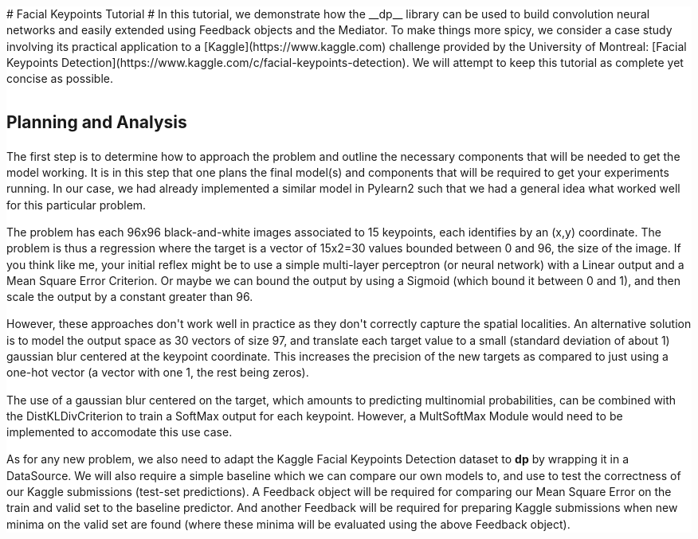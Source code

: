 <a name="FacialKeypointsTutorial"/>
# Facial Keypoints Tutorial #
In this tutorial, we demonstrate how the __dp__ library can be used 
to build convolution neural networks and easily extended using Feedback 
objects and the Mediator. To make things more spicy, we consider 
a case study involving its practical application to a 
[Kaggle](https://www.kaggle.com) challenge provided by the University of Montreal: 
[Facial Keypoints Detection](https://www.kaggle.com/c/facial-keypoints-detection).
We will attempt to keep this tutorial as complete yet concise as possible.

## Planning and Analysis ##
The first step is to determine how to approach the problem and outline the 
necessary components that will be needed to get the model working. 
It is in this step that one plans the final model(s) and components that
will be required to get your experiments running. In our case, we had 
already implemented a similar model in Pylearn2 such that we had a general 
idea what worked well for this particular problem. 

The problem has each 96x96 black-and-white images associated to 
15 keypoints, each identifies by an (x,y) coordinate. The problem is 
thus a regression where the target is a vector of 15x2=30 values 
bounded between 0 and 96, the size of the image. If you think like me, 
your initial reflex might be to use a simple multi-layer perceptron 
(or neural network) with a Linear output and a Mean Square Error 
Criterion. Or maybe we can bound the output by using a Sigmoid 
(which bound it between 0 and 1), and then scale the output by a 
constant greater than 96. 

However, these approaches don't work well in practice as they don't 
correctly capture the spatial localities. An alternative 
solution is to model the output space as 30 vectors of size 97, and 
translate each target value to a small (standard deviation of about 1) 
gaussian blur centered at the keypoint coordinate. This increases the 
precision of the new targets as compared to just using a one-hot vector 
(a vector with one 1, the rest being zeros).

The use of a gaussian blur centered on the target, which amounts to 
predicting multinomial probabilities, can be combined with the 
DistKLDivCriterion to train a SoftMax output for each keypoint. However, 
a MultSoftMax Module would need to be implemented to accomodate this 
use case.

As for any new problem, we also need to adapt the Kaggle Facial Keypoints 
Detection dataset to __dp__ by wrapping it in a DataSource. We will 
also require a simple baseline which we can compare our own models to,
and use to test the correctness of our Kaggle submissions 
(test-set predictions). A Feedback object will be required 
for comparing our Mean Square Error on the train and valid set to the 
baseline predictor. And another Feedback will be required for
preparing Kaggle submissions when new minima on the valid set are found 
(where these minima will be evaluated using the above Feedback object).
